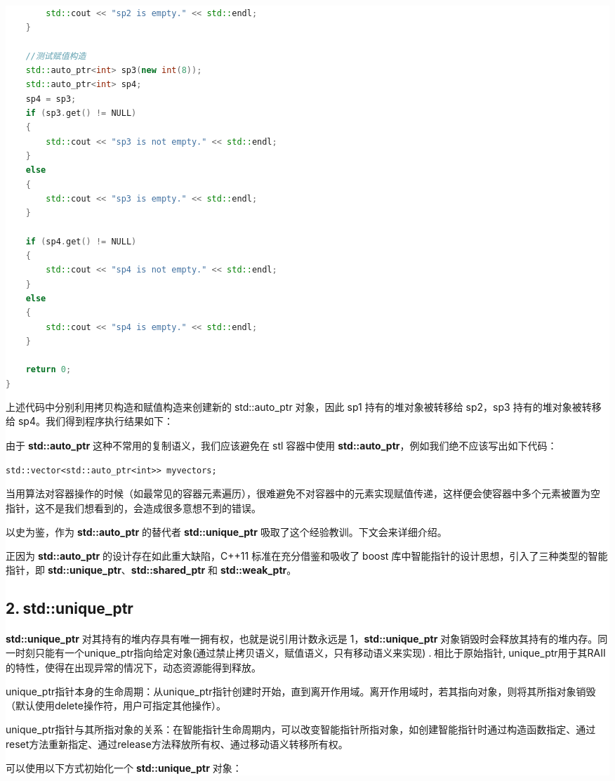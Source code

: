 ```c++
        std::cout << "sp2 is empty." << std::endl;
    }

    //测试赋值构造
    std::auto_ptr<int> sp3(new int(8));
    std::auto_ptr<int> sp4;
    sp4 = sp3;
    if (sp3.get() != NULL)
    {
        std::cout << "sp3 is not empty." << std::endl;
    }
    else
    {
        std::cout << "sp3 is empty." << std::endl;
    }

    if (sp4.get() != NULL)
    {
        std::cout << "sp4 is not empty." << std::endl;
    }
    else
    {
        std::cout << "sp4 is empty." << std::endl;
    }

    return 0;
}
```

上述代码中分别利用拷贝构造和赋值构造来创建新的 std::auto_ptr 对象，因此 sp1 持有的堆对象被转移给 sp2，sp3 持有的堆对象被转移给 sp4。我们得到程序执行结果如下：

由于 **std::auto_ptr** 这种不常用的复制语义，我们应该避免在 stl 容器中使用 **std::auto_ptr**，例如我们绝不应该写出如下代码：

```
std::vector<std::auto_ptr<int>> myvectors;
```

当用算法对容器操作的时候（如最常见的容器元素遍历），很难避免不对容器中的元素实现赋值传递，这样便会使容器中多个元素被置为空指针，这不是我们想看到的，会造成很多意想不到的错误。

以史为鉴，作为 **std::auto_ptr** 的替代者 **std::unique_ptr** 吸取了这个经验教训。下文会来详细介绍。

正因为 **std::auto_ptr** 的设计存在如此重大缺陷，C++11 标准在充分借鉴和吸收了 boost 库中智能指针的设计思想，引入了三种类型的智能指针，即 **std::unique_ptr**、**std::shared_ptr** 和 **std::weak_ptr**。

## 2. std::unique_ptr

**std::unique_ptr** 对其持有的堆内存具有唯一拥有权，也就是说引用计数永远是 1，**std::unique_ptr** 对象销毁时会释放其持有的堆内存。同一时刻只能有一个unique_ptr指向给定对象(通过禁止拷贝语义，赋值语义，只有移动语义来实现) . 相比于原始指针, unique_ptr用于其RAII的特性，使得在出现异常的情况下，动态资源能得到释放。

unique_ptr指针本身的生命周期：从unique_ptr指针创建时开始，直到离开作用域。离开作用域时，若其指向对象，则将其所指对象销毁（默认使用delete操作符，用户可指定其他操作）。

unique_ptr指针与其所指对象的关系：在智能指针生命周期内，可以改变智能指针所指对象，如创建智能指针时通过构造函数指定、通过reset方法重新指定、通过release方法释放所有权、通过移动语义转移所有权。

可以使用以下方式初始化一个 **std::unique_ptr** 对象：
